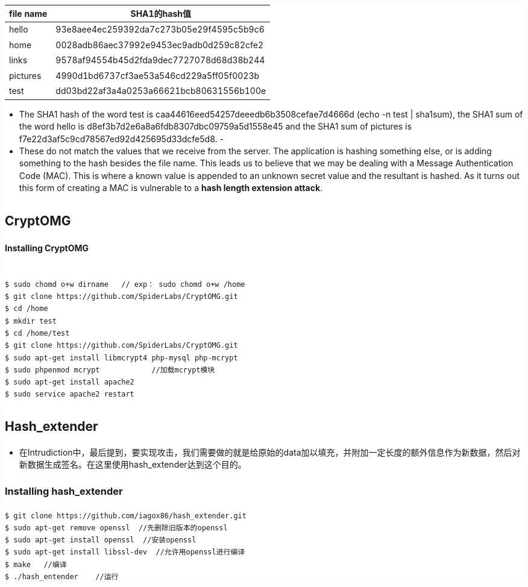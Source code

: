 
file name | SHA1的hash值
---|---
hello | 93e8aee4ec259392da7c273b05e29f4595c5b9c6
home | 0028adb86aec37992e9453ec9adb0d259c82cfe2
links | 9578af94554b45d2fda9dec7727078d68d38b244
pictures | 4990d1bd6737cf3ae53a546cd229a5ff05f0023b
test | dd03bd22af3a4a0253a66621bcb80631556b100e


- The SHA1 hash of the word test is caa44616eed54257deeedb6b3508cefae7d4666d (echo -n test | sha1sum), the SHA1 sum of the word hello is d8ef3b7d2e6a8a6fdb8307dbc09759a5d1558e45 and the SHA1 sum of pictures is f7e22d3af5c9cd78567ed92d425695d33dcfe5d8. -
- These do not match the values that we receive from the server. The application is hashing something else, or is adding something to the hash besides the file name. This leads us to believe that we may be dealing with a Message Authentication Code (MAC). This is where a known value is appended to an unknown secret value and the resultant is hashed. As it turns out this form of creating a MAC is vulnerable to a **hash length extension attack**. 


## CryptOMG 
#### Installing CryptOMG 

```

$ sudo chomd o+w dirname   // exp： sudo chomd o+w /home
$ git clone https://github.com/SpiderLabs/CryptOMG.git
$ cd /home 
$ mkdir test
$ cd /home/test
$ git clone https://github.com/SpiderLabs/CryptOMG.git
$ sudo apt-get install libmcrypt4 php-mysql php-mcrypt
$ sudo phpenmod mcrypt            //加载mcrypt模块
$ sudo apt-get install apache2
$ sudo service apache2 restart

```


## Hash_extender

- 在Intrudiction中，最后提到，要实现攻击，我们需要做的就是给原始的data加以填充，并附加一定长度的额外信息作为新数据，然后对新数据生成签名。在这里使用hash_extender达到这个目的。


### Installing hash_extender

```
$ git clone https://github.com/iagox86/hash_extender.git
$ sudo apt-get remove openssl  //先删除旧版本的openssl
$ sudo apt-get install openssl  //安装openssl
$ sudo apt-get install libssl-dev  //允许用openssl进行编译
$ make   //编译
$ ./hash_entender    //运行

```
